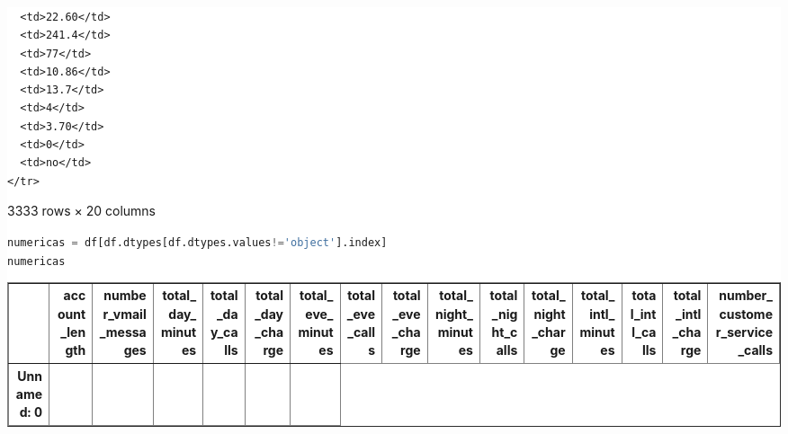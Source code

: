       <td>22.60</td>
      <td>241.4</td>
      <td>77</td>
      <td>10.86</td>
      <td>13.7</td>
      <td>4</td>
      <td>3.70</td>
      <td>0</td>
      <td>no</td>
    </tr>
  </tbody>
</table>
<p>3333 rows × 20 columns</p>
</div>




```python
numericas = df[df.dtypes[df.dtypes.values!='object'].index]
numericas
```




<div>
<style scoped>
    .dataframe tbody tr th:only-of-type {
        vertical-align: middle;
    }

    .dataframe tbody tr th {
        vertical-align: top;
    }

    .dataframe thead th {
        text-align: right;
    }
</style>
<table border="1" class="dataframe">
  <thead>
    <tr style="text-align: right;">
      <th></th>
      <th>account_length</th>
      <th>number_vmail_messages</th>
      <th>total_day_minutes</th>
      <th>total_day_calls</th>
      <th>total_day_charge</th>
      <th>total_eve_minutes</th>
      <th>total_eve_calls</th>
      <th>total_eve_charge</th>
      <th>total_night_minutes</th>
      <th>total_night_calls</th>
      <th>total_night_charge</th>
      <th>total_intl_minutes</th>
      <th>total_intl_calls</th>
      <th>total_intl_charge</th>
      <th>number_customer_service_calls</th>
    </tr>
    <tr>
      <th>Unnamed: 0</th>
      <th></th>
      <th></th>
      <th></th>
      <th></th>
      <th></th>
      <th></th>
